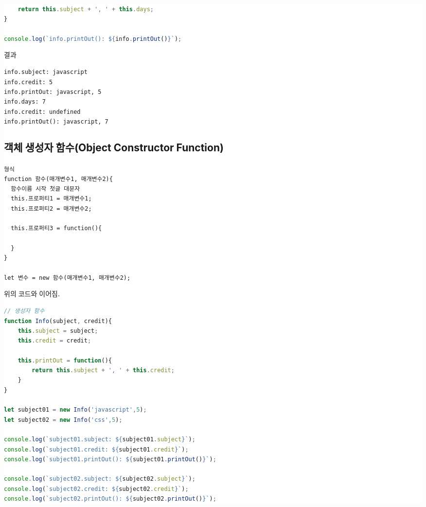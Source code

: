 ```javascript
    return this.subject + ', ' + this.days;
}

console.log(`info.printOut(): ${info.printOut()}`);
```

결과
```
info.subject: javascript
info.credit: 5
info.printOut: javascript, 5
info.days: 7
info.credit: undefined
info.printOut(): javascript, 7
```

## 객체 생성자 함수(Object Constructor Function)

```
형식
function 함수(매개변수1, 매개변수2){
  함수이름 시작 첫글 대문자
  this.프로퍼티1 = 매개변수1;
  this.프로퍼티2 = 매개변수2;
  
  this.프로퍼티3 = function(){
    
  }
}

let 변수 = new 함수(매개변수1, 매개변수2);
```

위의 코드와 이어짐.
```javascript
// 생성자 함수
function Info(subject, credit){
    this.subject = subject;
    this.credit = credit;
    
    this.printOut = function(){
        return this.subject + ', ' + this.credit;
    }
}

let subject01 = new Info('javascript',5);
let subject02 = new Info('css',5);

console.log(`subject01.subject: ${subject01.subject}`);
console.log(`subject01.credit: ${subject01.credit}`);
console.log(`subject01.printOut(): ${subject01.printOut()}`);

console.log(`subject02.subject: ${subject02.subject}`);
console.log(`subject02.credit: ${subject02.credit}`);
console.log(`subject02.printOut(): ${subject02.printOut()}`);
```
